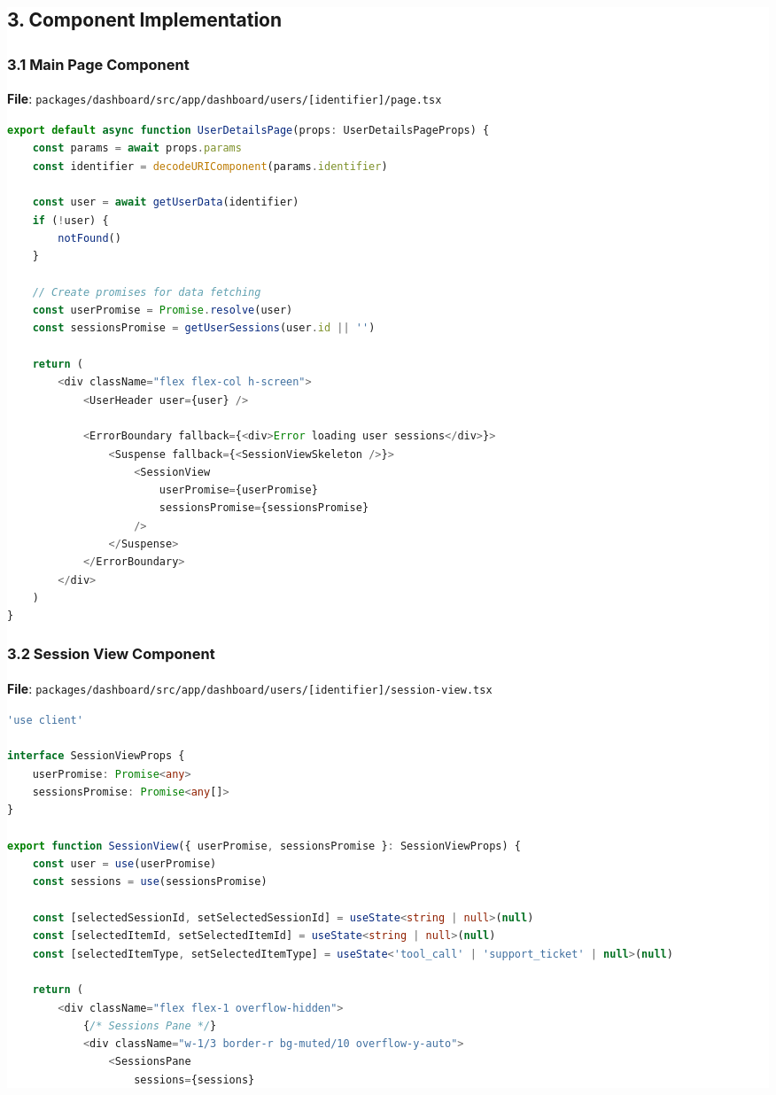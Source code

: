 ## 3. Component Implementation

### 3.1 Main Page Component

**File**: `packages/dashboard/src/app/dashboard/users/[identifier]/page.tsx`

```typescript
export default async function UserDetailsPage(props: UserDetailsPageProps) {
    const params = await props.params
    const identifier = decodeURIComponent(params.identifier)

    const user = await getUserData(identifier)
    if (!user) {
        notFound()
    }

    // Create promises for data fetching
    const userPromise = Promise.resolve(user)
    const sessionsPromise = getUserSessions(user.id || '')

    return (
        <div className="flex flex-col h-screen">
            <UserHeader user={user} />
            
            <ErrorBoundary fallback={<div>Error loading user sessions</div>}>
                <Suspense fallback={<SessionViewSkeleton />}>
                    <SessionView
                        userPromise={userPromise}
                        sessionsPromise={sessionsPromise}
                    />
                </Suspense>
            </ErrorBoundary>
        </div>
    )
}
```

### 3.2 Session View Component

**File**: `packages/dashboard/src/app/dashboard/users/[identifier]/session-view.tsx`

```typescript
'use client'

interface SessionViewProps {
    userPromise: Promise<any>
    sessionsPromise: Promise<any[]>
}

export function SessionView({ userPromise, sessionsPromise }: SessionViewProps) {
    const user = use(userPromise)
    const sessions = use(sessionsPromise)
    
    const [selectedSessionId, setSelectedSessionId] = useState<string | null>(null)
    const [selectedItemId, setSelectedItemId] = useState<string | null>(null)
    const [selectedItemType, setSelectedItemType] = useState<'tool_call' | 'support_ticket' | null>(null)

    return (
        <div className="flex flex-1 overflow-hidden">
            {/* Sessions Pane */}
            <div className="w-1/3 border-r bg-muted/10 overflow-y-auto">
                <SessionsPane
                    sessions={sessions}
```